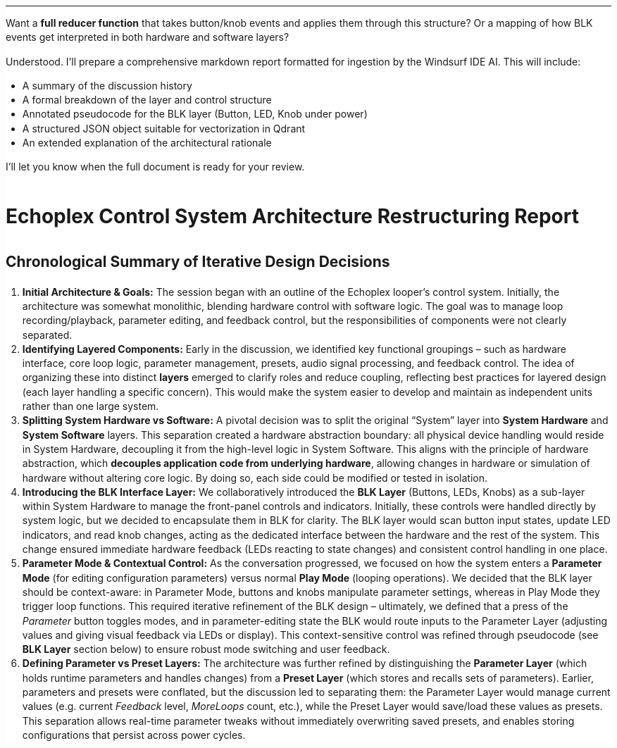------

Want a **full reducer function** that takes button/knob events and applies them through this structure? Or a mapping of how BLK events get interpreted in both hardware and software layers?



Understood. I’ll prepare a comprehensive markdown report formatted for ingestion by the Windsurf IDE AI. This will include:

- A summary of the discussion history
- A formal breakdown of the layer and control structure
- Annotated pseudocode for the BLK layer (Button, LED, Knob under power)
- A structured JSON object suitable for vectorization in Qdrant
- An extended explanation of the architectural rationale

I’ll let you know when the full document is ready for your review.

# Echoplex Control System Architecture Restructuring Report

## Chronological Summary of Iterative Design Decisions

1. **Initial Architecture & Goals:** The session began with an outline of the Echoplex looper’s control system. Initially, the architecture was somewhat monolithic, blending hardware control with software logic. The goal was to manage loop recording/playback, parameter editing, and feedback control, but the responsibilities of components were not clearly separated.
2. **Identifying Layered Components:** Early in the discussion, we identified key functional groupings – such as hardware interface, core loop logic, parameter management, presets, audio signal processing, and feedback control. The idea of organizing these into distinct **layers** emerged to clarify roles and reduce coupling, reflecting best practices for layered design (each layer handling a specific concern). This would make the system easier to develop and maintain as independent units rather than one large system.
3. **Splitting System Hardware vs Software:** A pivotal decision was to split the original “System” layer into **System Hardware** and **System Software** layers. This separation created a hardware abstraction boundary: all physical device handling would reside in System Hardware, decoupling it from the high-level logic in System Software. This aligns with the principle of hardware abstraction, which **decouples application code from underlying hardware**, allowing changes in hardware or simulation of hardware without altering core logic. By doing so, each side could be modified or tested in isolation.
4. **Introducing the BLK Interface Layer:** We collaboratively introduced the **BLK Layer** (Buttons, LEDs, Knobs) as a sub-layer within System Hardware to manage the front-panel controls and indicators. Initially, these controls were handled directly by system logic, but we decided to encapsulate them in BLK for clarity. The BLK layer would scan button input states, update LED indicators, and read knob changes, acting as the dedicated interface between the hardware and the rest of the system. This change ensured immediate hardware feedback (LEDs reacting to state changes) and consistent control handling in one place.
5. **Parameter Mode & Contextual Control:** As the conversation progressed, we focused on how the system enters a **Parameter Mode** (for editing configuration parameters) versus normal **Play Mode** (looping operations). We decided that the BLK layer should be context-aware: in Parameter Mode, buttons and knobs manipulate parameter settings, whereas in Play Mode they trigger loop functions. This required iterative refinement of the BLK design – ultimately, we defined that a press of the *Parameter* button toggles modes, and in parameter-editing state the BLK would route inputs to the Parameter Layer (adjusting values and giving visual feedback via LEDs or display). This context-sensitive control was refined through pseudocode (see **BLK Layer** section below) to ensure robust mode switching and user feedback.
6. **Defining Parameter vs Preset Layers:** The architecture was further refined by distinguishing the **Parameter Layer** (which holds runtime parameters and handles changes) from a **Preset Layer** (which stores and recalls sets of parameters). Earlier, parameters and presets were conflated, but the discussion led to separating them: the Parameter Layer would manage current values (e.g. current *Feedback* level, *MoreLoops* count, etc.), while the Preset Layer would save/load these values as presets. This separation allows real-time parameter tweaks without immediately overwriting saved presets, and enables storing configurations that persist across power cycles.